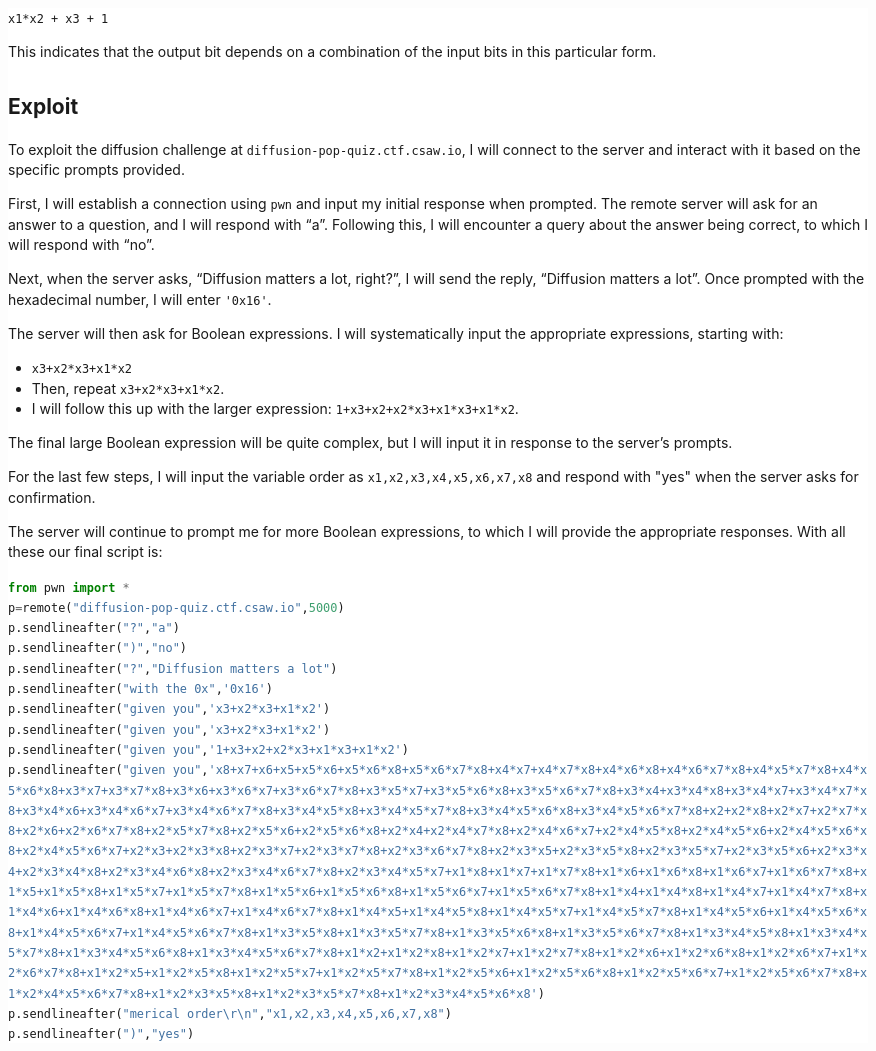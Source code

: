 ```
x1*x2 + x3 + 1
```

This indicates that the output bit depends on a combination of the input bits in this particular form.

## Exploit

To exploit the diffusion challenge at `diffusion-pop-quiz.ctf.csaw.io`, I will connect to the server and interact with it based on the specific prompts provided.

First, I will establish a connection using `pwn` and input my initial response when prompted. The remote server will ask for an answer to a question, and I will respond with “a”. Following this, I will encounter a query about the answer being correct, to which I will respond with “no”.

Next, when the server asks, “Diffusion matters a lot, right?”, I will send the reply, “Diffusion matters a lot”. Once prompted with the hexadecimal number, I will enter `'0x16'`.

The server will then ask for Boolean expressions. I will systematically input the appropriate expressions, starting with:

- `x3+x2*x3+x1*x2`
- Then, repeat `x3+x2*x3+x1*x2`.
- I will follow this up with the larger expression: `1+x3+x2+x2*x3+x1*x3+x1*x2`.

The final large Boolean expression will be quite complex, but I will input it in response to the server’s prompts.

For the last few steps, I will input the variable order as `x1,x2,x3,x4,x5,x6,x7,x8` and respond with "yes" when the server asks for confirmation.

The server will continue to prompt me for more Boolean expressions, to which I will provide the appropriate responses.
With all these our final script is:

```python
from pwn import *
p=remote("diffusion-pop-quiz.ctf.csaw.io",5000)
p.sendlineafter("?","a")
p.sendlineafter(")","no")
p.sendlineafter("?","Diffusion matters a lot")
p.sendlineafter("with the 0x",'0x16')
p.sendlineafter("given you",'x3+x2*x3+x1*x2')
p.sendlineafter("given you",'x3+x2*x3+x1*x2')
p.sendlineafter("given you",'1+x3+x2+x2*x3+x1*x3+x1*x2')
p.sendlineafter("given you",'x8+x7+x6+x5+x5*x6+x5*x6*x8+x5*x6*x7*x8+x4*x7+x4*x7*x8+x4*x6*x8+x4*x6*x7*x8+x4*x5*x7*x8+x4*x5*x6*x8+x3*x7+x3*x7*x8+x3*x6+x3*x6*x7+x3*x6*x7*x8+x3*x5*x7+x3*x5*x6*x8+x3*x5*x6*x7*x8+x3*x4+x3*x4*x8+x3*x4*x7+x3*x4*x7*x8+x3*x4*x6+x3*x4*x6*x7+x3*x4*x6*x7*x8+x3*x4*x5*x8+x3*x4*x5*x7*x8+x3*x4*x5*x6*x8+x3*x4*x5*x6*x7*x8+x2+x2*x8+x2*x7+x2*x7*x8+x2*x6+x2*x6*x7*x8+x2*x5*x7*x8+x2*x5*x6+x2*x5*x6*x8+x2*x4+x2*x4*x7*x8+x2*x4*x6*x7+x2*x4*x5*x8+x2*x4*x5*x6+x2*x4*x5*x6*x8+x2*x4*x5*x6*x7+x2*x3+x2*x3*x8+x2*x3*x7+x2*x3*x7*x8+x2*x3*x6*x7*x8+x2*x3*x5+x2*x3*x5*x8+x2*x3*x5*x7+x2*x3*x5*x6+x2*x3*x4+x2*x3*x4*x8+x2*x3*x4*x6*x8+x2*x3*x4*x6*x7*x8+x2*x3*x4*x5*x7+x1*x8+x1*x7+x1*x7*x8+x1*x6+x1*x6*x8+x1*x6*x7+x1*x6*x7*x8+x1*x5+x1*x5*x8+x1*x5*x7+x1*x5*x7*x8+x1*x5*x6+x1*x5*x6*x8+x1*x5*x6*x7+x1*x5*x6*x7*x8+x1*x4+x1*x4*x8+x1*x4*x7+x1*x4*x7*x8+x1*x4*x6+x1*x4*x6*x8+x1*x4*x6*x7+x1*x4*x6*x7*x8+x1*x4*x5+x1*x4*x5*x8+x1*x4*x5*x7+x1*x4*x5*x7*x8+x1*x4*x5*x6+x1*x4*x5*x6*x8+x1*x4*x5*x6*x7+x1*x4*x5*x6*x7*x8+x1*x3*x5*x8+x1*x3*x5*x7*x8+x1*x3*x5*x6*x8+x1*x3*x5*x6*x7*x8+x1*x3*x4*x5*x8+x1*x3*x4*x5*x7*x8+x1*x3*x4*x5*x6*x8+x1*x3*x4*x5*x6*x7*x8+x1*x2+x1*x2*x8+x1*x2*x7+x1*x2*x7*x8+x1*x2*x6+x1*x2*x6*x8+x1*x2*x6*x7+x1*x2*x6*x7*x8+x1*x2*x5+x1*x2*x5*x8+x1*x2*x5*x7+x1*x2*x5*x7*x8+x1*x2*x5*x6+x1*x2*x5*x6*x8+x1*x2*x5*x6*x7+x1*x2*x5*x6*x7*x8+x1*x2*x4*x5*x6*x7*x8+x1*x2*x3*x5*x8+x1*x2*x3*x5*x7*x8+x1*x2*x3*x4*x5*x6*x8')
p.sendlineafter("merical order\r\n","x1,x2,x3,x4,x5,x6,x7,x8")
p.sendlineafter(")","yes")
```
